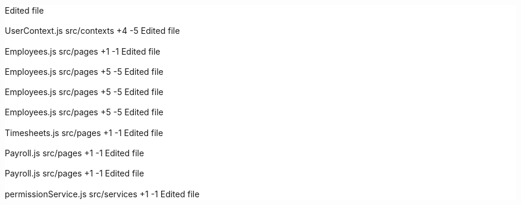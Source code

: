 Edited file

UserContext.js
src/contexts
+4
-5
Edited file

Employees.js
src/pages
+1
-1
Edited file

Employees.js
src/pages
+5
-5
Edited file

Employees.js
src/pages
+5
-5
Edited file

Employees.js
src/pages
+5
-5
Edited file

Timesheets.js
src/pages
+1
-1
Edited file

Payroll.js
src/pages
+1
-1
Edited file

Payroll.js
src/pages
+1
-1
Edited file

permissionService.js
src/services
+1
-1
Edited file
